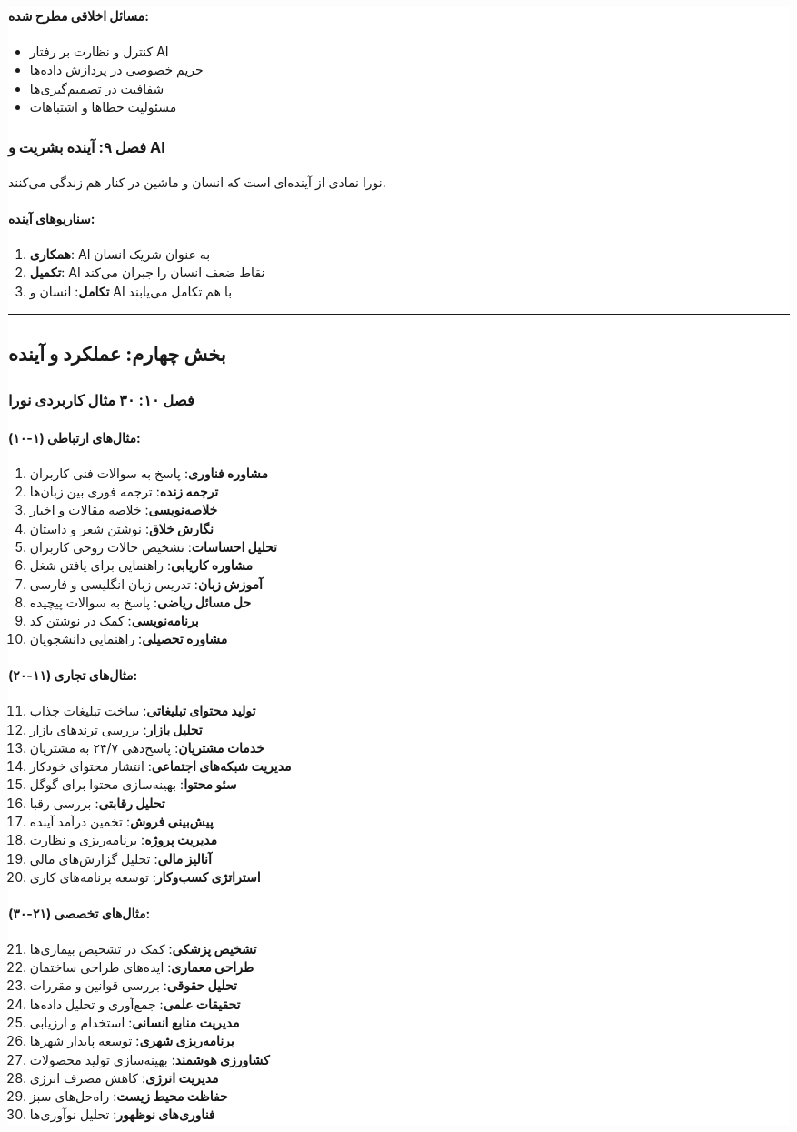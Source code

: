 #### مسائل اخلاقی مطرح شده:
- کنترل و نظارت بر رفتار AI
- حریم خصوصی در پردازش داده‌ها
- شفافیت در تصمیم‌گیری‌ها
- مسئولیت خطاها و اشتباهات

### فصل ۹: آینده بشریت و AI

نورا نمادی از آینده‌ای است که انسان و ماشین در کنار هم زندگی می‌کنند.

#### سناریوهای آینده:
1. **همکاری**: AI به عنوان شریک انسان
2. **تکمیل**: AI نقاط ضعف انسان را جبران می‌کند
3. **تکامل**: انسان و AI با هم تکامل می‌یابند

---

## بخش چهارم: عملکرد و آینده

### فصل ۱۰: ۳۰ مثال کاربردی نورا

#### مثال‌های ارتباطی (۱-۱۰):
1. **مشاوره فناوری**: پاسخ به سوالات فنی کاربران
2. **ترجمه زنده**: ترجمه فوری بین زبان‌ها
3. **خلاصه‌نویسی**: خلاصه مقالات و اخبار
4. **نگارش خلاق**: نوشتن شعر و داستان
5. **تحلیل احساسات**: تشخیص حالات روحی کاربران
6. **مشاوره کاریابی**: راهنمایی برای یافتن شغل
7. **آموزش زبان**: تدریس زبان انگلیسی و فارسی
8. **حل مسائل ریاضی**: پاسخ به سوالات پیچیده
9. **برنامه‌نویسی**: کمک در نوشتن کد
10. **مشاوره تحصیلی**: راهنمایی دانشجویان

#### مثال‌های تجاری (۱۱-۲۰):
11. **تولید محتوای تبلیغاتی**: ساخت تبلیغات جذاب
12. **تحلیل بازار**: بررسی ترندهای بازار
13. **خدمات مشتریان**: پاسخ‌دهی ۲۴/۷ به مشتریان
14. **مدیریت شبکه‌های اجتماعی**: انتشار محتوای خودکار
15. **سئو محتوا**: بهینه‌سازی محتوا برای گوگل
16. **تحلیل رقابتی**: بررسی رقبا
17. **پیش‌بینی فروش**: تخمین درآمد آینده
18. **مدیریت پروژه**: برنامه‌ریزی و نظارت
19. **آنالیز مالی**: تحلیل گزارش‌های مالی
20. **استراتژی کسب‌وکار**: توسعه برنامه‌های کاری

#### مثال‌های تخصصی (۲۱-۳۰):
21. **تشخیص پزشکی**: کمک در تشخیص بیماری‌ها
22. **طراحی معماری**: ایده‌های طراحی ساختمان
23. **تحلیل حقوقی**: بررسی قوانین و مقررات
24. **تحقیقات علمی**: جمع‌آوری و تحلیل داده‌ها
25. **مدیریت منابع انسانی**: استخدام و ارزیابی
26. **برنامه‌ریزی شهری**: توسعه پایدار شهرها
27. **کشاورزی هوشمند**: بهینه‌سازی تولید محصولات
28. **مدیریت انرژی**: کاهش مصرف انرژی
29. **حفاظت محیط زیست**: راه‌حل‌های سبز
30. **فناوری‌های نوظهور**: تحلیل نوآوری‌ها
